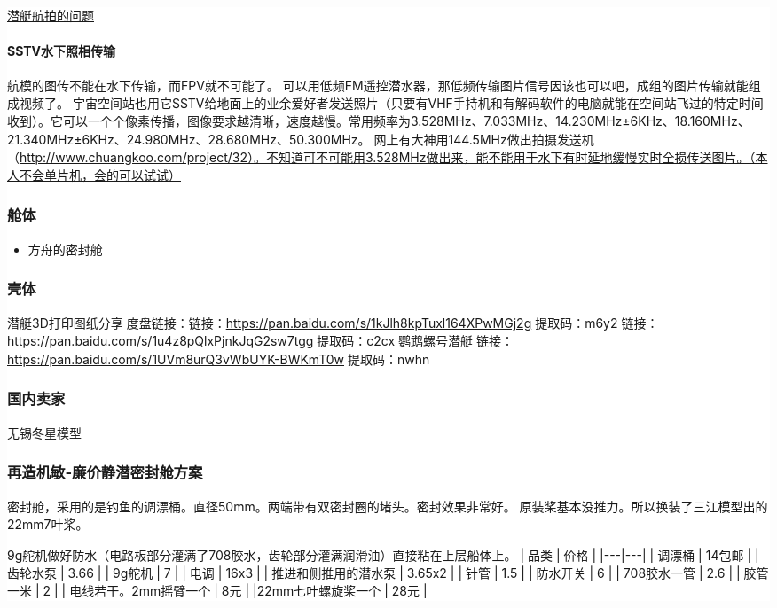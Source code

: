 [潜艇航拍的问题](http://bbs.5imx.com/forum.php?mod=viewthread&tid=245192&_dsign=d3bd4a2c)
#### SSTV水下照相传输


航模的图传不能在水下传输，而FPV就不可能了。
可以用低频FM遥控潜水器，那低频传输图片信号因该也可以吧，成组的图片传输就能组成视频了。
宇宙空间站也用它SSTV给地面上的业余爱好者发送照片（只要有VHF手持机和有解码软件的电脑就能在空间站飞过的特定时间收到）。它可以一个个像素传播，图像要求越清晰，速度越慢。常用频率为3.528MHz、7.033MHz、14.230MHz±6KHz、18.160MHz、21.340MHz±6KHz、24.980MHz、28.680MHz、50.300MHz。
网上有大神用144.5MHz做出拍摄发送机（http://www.chuangkoo.com/project/32）。不知道可不可能用3.528MHz做出来，能不能用于水下有时延地缓慢实时全损传送图片。（本人不会单片机，会的可以试试）

### 舱体

- 方舟的密封舱

### 壳体

潜艇3D打印图纸分享
度盘链接：链接：https://pan.baidu.com/s/1kJlh8kpTuxl164XPwMGj2g
提取码：m6y2
链接：https://pan.baidu.com/s/1u4z8pQlxPjnkJqG2sw7tgg
提取码：c2cx
鹦鹉螺号潜艇
链接：https://pan.baidu.com/s/1UVm8urQ3vWbUYK-BWKmT0w
提取码：nwhn

### 国内卖家
无锡冬星模型

### [再造机敏-廉价静潜密封舱方案](http://bbs.5imx.com/forum.php?mod=viewthread&tid=1565696&extra=page%3D1%26filter%3Dauthor%26orderby%3Ddateline)

密封舱，采用的是钓鱼的调漂桶。直径50mm。两端带有双密封圈的堵头。密封效果非常好。
原装桨基本没推力。所以换装了三江模型出的22mm7叶桨。

9g舵机做好防水（电路板部分灌满了708胶水，齿轮部分灌满润滑油）直接粘在上层船体上。
| 品类  |  价格 |
|---|---|
| 调漂桶  | 14包邮  |
| 齿轮水泵  | 3.66  |
| 9g舵机  | 7  |
| 电调  |  16x3  |
| 推进和侧推用的潜水泵  | 3.65x2  |
| 针管  | 1.5  |
| 防水开关  |  6 |
| 708胶水一管  |  2.6  |
| 胶管一米   | 2  |
| 电线若干。2mm摇臂一个  |  8元 |
|22mm七叶螺旋桨一个   | 28元  |
